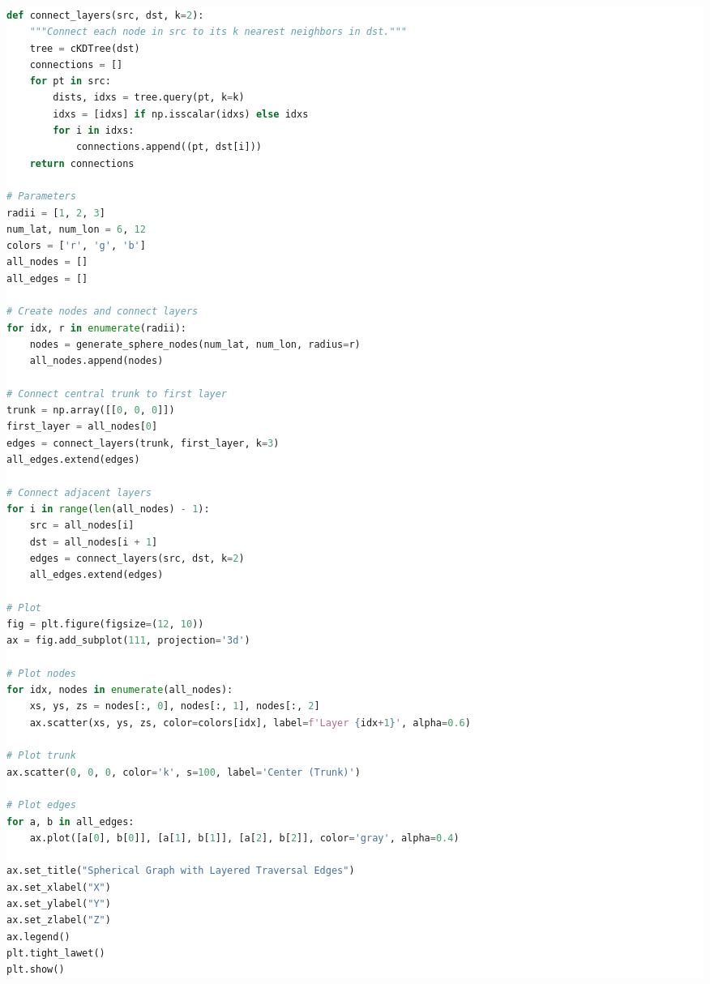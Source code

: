```python
def connect_layers(src, dst, k=2):
    """Connect each node in src to its k nearest neighbors in dst."""
    tree = cKDTree(dst)
    connections = []
    for pt in src:
        dists, idxs = tree.query(pt, k=k)
        idxs = [idxs] if np.isscalar(idxs) else idxs
        for i in idxs:
            connections.append((pt, dst[i]))
    return connections

# Parameters
radii = [1, 2, 3]
num_lat, num_lon = 6, 12
colors = ['r', 'g', 'b']
all_nodes = []
all_edges = []

# Create nodes and connect layers
for idx, r in enumerate(radii):
    nodes = generate_sphere_nodes(num_lat, num_lon, radius=r)
    all_nodes.append(nodes)

# Connect central trunk to first layer
trunk = np.array([[0, 0, 0]])
first_layer = all_nodes[0]
edges = connect_layers(trunk, first_layer, k=3)
all_edges.extend(edges)

# Connect adjacent layers
for i in range(len(all_nodes) - 1):
    src = all_nodes[i]
    dst = all_nodes[i + 1]
    edges = connect_layers(src, dst, k=2)
    all_edges.extend(edges)

# Plot
fig = plt.figure(figsize=(12, 10))
ax = fig.add_subplot(111, projection='3d')

# Plot nodes
for idx, nodes in enumerate(all_nodes):
    xs, ys, zs = nodes[:, 0], nodes[:, 1], nodes[:, 2]
    ax.scatter(xs, ys, zs, color=colors[idx], label=f'Layer {idx+1}', alpha=0.6)

# Plot trunk
ax.scatter(0, 0, 0, color='k', s=100, label='Center (Trunk)')

# Plot edges
for a, b in all_edges:
    ax.plot([a[0], b[0]], [a[1], b[1]], [a[2], b[2]], color='gray', alpha=0.4)

ax.set_title("Spherical Graph with Layered Traversal Edges")
ax.set_xlabel("X")
ax.set_ylabel("Y")
ax.set_zlabel("Z")
ax.legend()
plt.tight_lawet()
plt.show()

```
